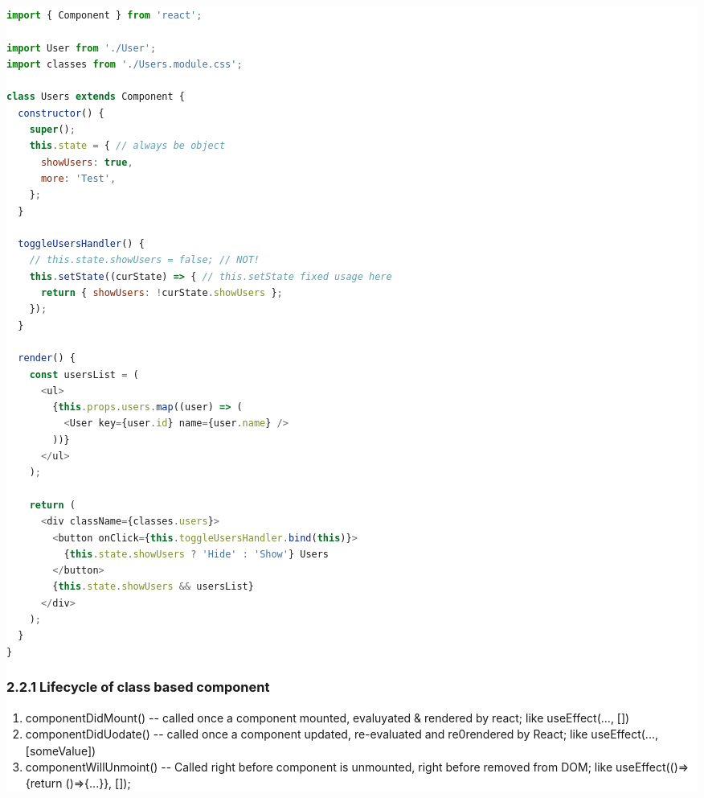 ```javascript
import { Component } from 'react';

import User from './User';
import classes from './Users.module.css';

class Users extends Component {
  constructor() {
    super();
    this.state = { // always be object
      showUsers: true,
      more: 'Test',
    };
  }

  toggleUsersHandler() {
    // this.state.showUsers = false; // NOT!
    this.setState((curState) => { // this.setState fixed usage here
      return { showUsers: !curState.showUsers };
    });
  }

  render() {
    const usersList = (
      <ul>
        {this.props.users.map((user) => (
          <User key={user.id} name={user.name} />
        ))}
      </ul>
    );

    return (
      <div className={classes.users}>
        <button onClick={this.toggleUsersHandler.bind(this)}>
          {this.state.showUsers ? 'Hide' : 'Show'} Users
        </button>
        {this.state.showUsers && usersList}
      </div>
    );
  }
}
```

### 2.2.1 Lifecycle of class based component

1. componentDidMount() -- called once a component mounted, evaluyated & rendered by react; like useEffect(..., [])
2. componentDidUodate() -- called once a component updated, re-evaluated and re0rendered by React; like useEffect(..., [someValue])
3. componentWillUnmoint() -- Called right before component is unmounted, right before removed from DOM; like useEffect(()=> {return ()=>{...}}, []);
